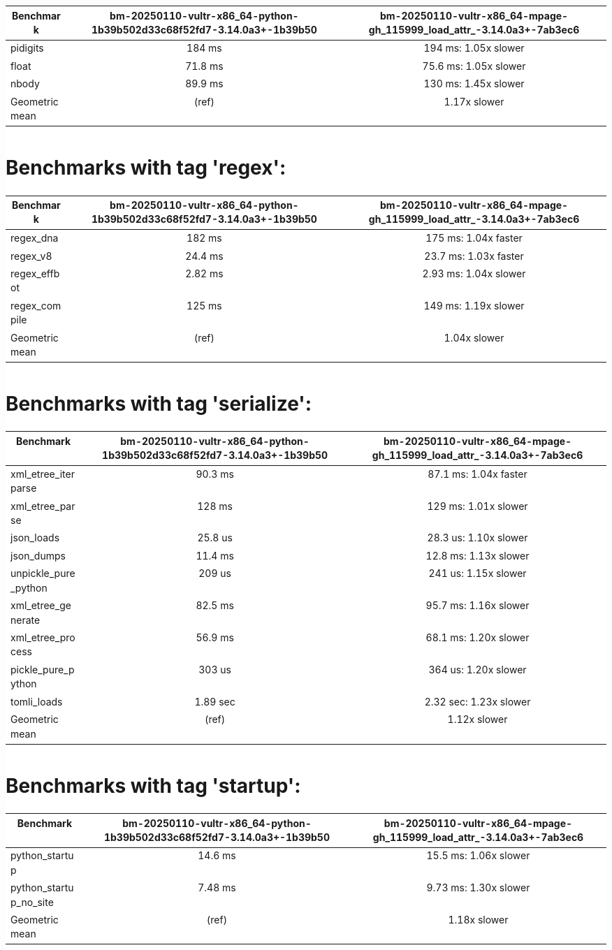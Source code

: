 | Benchmark      | bm-20250110-vultr-x86_64-python-1b39b502d33c68f52fd7-3.14.0a3+-1b39b50 | bm-20250110-vultr-x86_64-mpage-gh_115999_load_attr_-3.14.0a3+-7ab3ec6 |
|----------------|:----------------------------------------------------------------------:|:---------------------------------------------------------------------:|
| pidigits       | 184 ms                                                                 | 194 ms: 1.05x slower                                                  |
| float          | 71.8 ms                                                                | 75.6 ms: 1.05x slower                                                 |
| nbody          | 89.9 ms                                                                | 130 ms: 1.45x slower                                                  |
| Geometric mean | (ref)                                                                  | 1.17x slower                                                          |

Benchmarks with tag 'regex':
============================

| Benchmark      | bm-20250110-vultr-x86_64-python-1b39b502d33c68f52fd7-3.14.0a3+-1b39b50 | bm-20250110-vultr-x86_64-mpage-gh_115999_load_attr_-3.14.0a3+-7ab3ec6 |
|----------------|:----------------------------------------------------------------------:|:---------------------------------------------------------------------:|
| regex_dna      | 182 ms                                                                 | 175 ms: 1.04x faster                                                  |
| regex_v8       | 24.4 ms                                                                | 23.7 ms: 1.03x faster                                                 |
| regex_effbot   | 2.82 ms                                                                | 2.93 ms: 1.04x slower                                                 |
| regex_compile  | 125 ms                                                                 | 149 ms: 1.19x slower                                                  |
| Geometric mean | (ref)                                                                  | 1.04x slower                                                          |

Benchmarks with tag 'serialize':
================================

| Benchmark            | bm-20250110-vultr-x86_64-python-1b39b502d33c68f52fd7-3.14.0a3+-1b39b50 | bm-20250110-vultr-x86_64-mpage-gh_115999_load_attr_-3.14.0a3+-7ab3ec6 |
|----------------------|:----------------------------------------------------------------------:|:---------------------------------------------------------------------:|
| xml_etree_iterparse  | 90.3 ms                                                                | 87.1 ms: 1.04x faster                                                 |
| xml_etree_parse      | 128 ms                                                                 | 129 ms: 1.01x slower                                                  |
| json_loads           | 25.8 us                                                                | 28.3 us: 1.10x slower                                                 |
| json_dumps           | 11.4 ms                                                                | 12.8 ms: 1.13x slower                                                 |
| unpickle_pure_python | 209 us                                                                 | 241 us: 1.15x slower                                                  |
| xml_etree_generate   | 82.5 ms                                                                | 95.7 ms: 1.16x slower                                                 |
| xml_etree_process    | 56.9 ms                                                                | 68.1 ms: 1.20x slower                                                 |
| pickle_pure_python   | 303 us                                                                 | 364 us: 1.20x slower                                                  |
| tomli_loads          | 1.89 sec                                                               | 2.32 sec: 1.23x slower                                                |
| Geometric mean       | (ref)                                                                  | 1.12x slower                                                          |

Benchmarks with tag 'startup':
==============================

| Benchmark              | bm-20250110-vultr-x86_64-python-1b39b502d33c68f52fd7-3.14.0a3+-1b39b50 | bm-20250110-vultr-x86_64-mpage-gh_115999_load_attr_-3.14.0a3+-7ab3ec6 |
|------------------------|:----------------------------------------------------------------------:|:---------------------------------------------------------------------:|
| python_startup         | 14.6 ms                                                                | 15.5 ms: 1.06x slower                                                 |
| python_startup_no_site | 7.48 ms                                                                | 9.73 ms: 1.30x slower                                                 |
| Geometric mean         | (ref)                                                                  | 1.18x slower                                                          |
